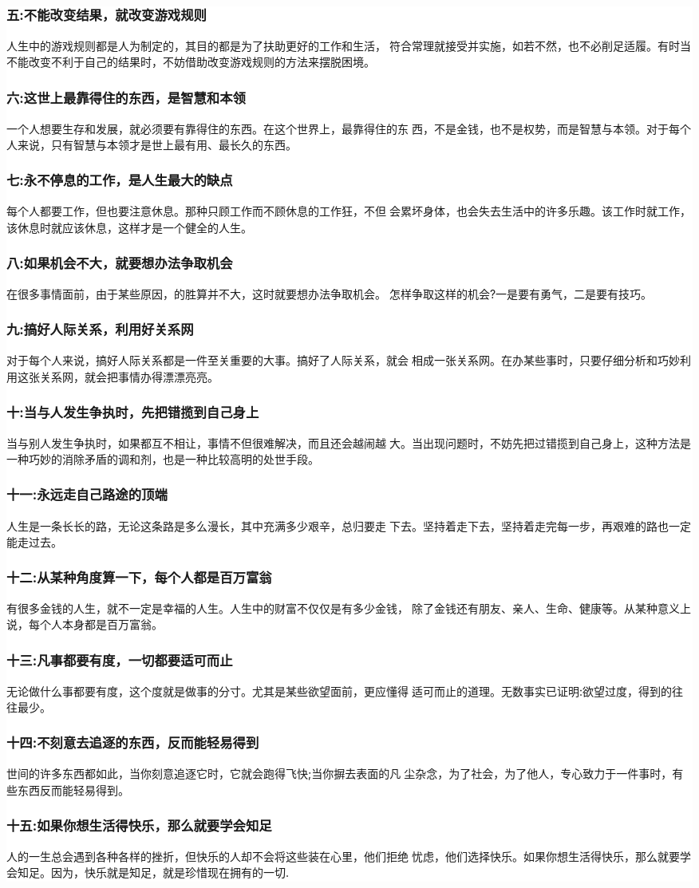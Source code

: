 ### 五:不能改变结果，就改变游戏规则
人生中的游戏规则都是人为制定的，其目的都是为了扶助更好的工作和生活，
符合常理就接受并实施，如若不然，也不必削足适履。有时当不能改变不利于自己的结果时，不妨借助改变游戏规则的方法来摆脱困境。
### 六:这世上最靠得住的东西，是智慧和本领
一个人想要生存和发展，就必须要有靠得住的东西。在这个世界上，最靠得住的东
西，不是金钱，也不是权势，而是智慧与本领。对于每个人来说，只有智慧与本领才是世上最有用、最长久的东西。
### 七:永不停息的工作，是人生最大的缺点
每个人都要工作，但也要注意休息。那种只顾工作而不顾休息的工作狂，不但
会累坏身体，也会失去生活中的许多乐趣。该工作时就工作，该休息时就应该休息，这样才是一个健全的人生。

### 八:如果机会不大，就要想办法争取机会
在很多事情面前，由于某些原因，的胜算并不大，这时就要想办法争取机会。
怎样争取这样的机会?一是要有勇气，二是要有技巧。
### 九:搞好人际关系，利用好关系网
对于每个人来说，搞好人际关系都是一件至关重要的大事。搞好了人际关系，就会
相成一张关系网。在办某些事时，只要仔细分析和巧妙利用这张关系网，就会把事情办得漂漂亮亮。
### 十:当与人发生争执时，先把错揽到自己身上
当与别人发生争执时，如果都互不相让，事情不但很难解决，而且还会越闹越
大。当出现问题时，不妨先把过错揽到自己身上，这种方法是一种巧妙的消除矛盾的调和剂，也是一种比较高明的处世手段。
### 十一:永远走自己路途的顶端
人生是一条长长的路，无论这条路是多么漫长，其中充满多少艰辛，总归要走
下去。坚持着走下去，坚持着走完每一步，再艰难的路也一定能走过去。
### 十二:从某种角度算一下，每个人都是百万富翁
有很多金钱的人生，就不一定是幸福的人生。人生中的财富不仅仅是有多少金钱，
除了金钱还有朋友、亲人、生命、健康等。从某种意义上说，每个人本身都是百万富翁。
### 十三:凡事都要有度，一切都要适可而止
无论做什么事都要有度，这个度就是做事的分寸。尤其是某些欲望面前，更应懂得
适可而止的道理。无数事实已证明:欲望过度，得到的往往最少。
### 十四:不刻意去追逐的东西，反而能轻易得到
世间的许多东西都如此，当你刻意追逐它时，它就会跑得飞快;当你摒去表面的凡
尘杂念，为了社会，为了他人，专心致力于一件事时，有些东西反而能轻易得到。
### 十五:如果你想生活得快乐，那么就要学会知足
人的一生总会遇到各种各样的挫折，但快乐的人却不会将这些装在心里，他们拒绝
忧虑，他们选择快乐。如果你想生活得快乐，那么就要学会知足。因为，快乐就是知足，就是珍惜现在拥有的一切.


 

 